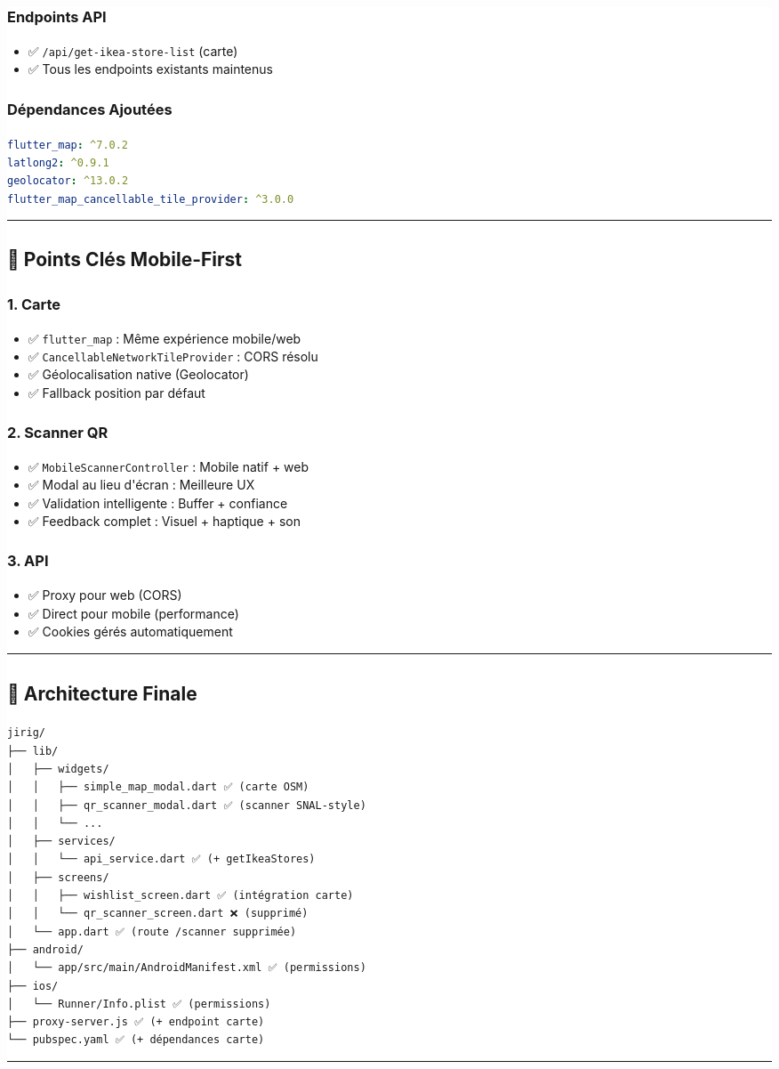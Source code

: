 ### Endpoints API
- ✅ `/api/get-ikea-store-list` (carte)
- ✅ Tous les endpoints existants maintenus

### Dépendances Ajoutées
```yaml
flutter_map: ^7.0.2
latlong2: ^0.9.1
geolocator: ^13.0.2
flutter_map_cancellable_tile_provider: ^3.0.0
```

---

## 🎯 Points Clés Mobile-First

### 1. **Carte**
- ✅ `flutter_map` : Même expérience mobile/web
- ✅ `CancellableNetworkTileProvider` : CORS résolu
- ✅ Géolocalisation native (Geolocator)
- ✅ Fallback position par défaut

### 2. **Scanner QR**
- ✅ `MobileScannerController` : Mobile natif + web
- ✅ Modal au lieu d'écran : Meilleure UX
- ✅ Validation intelligente : Buffer + confiance
- ✅ Feedback complet : Visuel + haptique + son

### 3. **API**
- ✅ Proxy pour web (CORS)
- ✅ Direct pour mobile (performance)
- ✅ Cookies gérés automatiquement

---

## 📁 Architecture Finale

```
jirig/
├── lib/
│   ├── widgets/
│   │   ├── simple_map_modal.dart ✅ (carte OSM)
│   │   ├── qr_scanner_modal.dart ✅ (scanner SNAL-style)
│   │   └── ...
│   ├── services/
│   │   └── api_service.dart ✅ (+ getIkeaStores)
│   ├── screens/
│   │   ├── wishlist_screen.dart ✅ (intégration carte)
│   │   └── qr_scanner_screen.dart ❌ (supprimé)
│   └── app.dart ✅ (route /scanner supprimée)
├── android/
│   └── app/src/main/AndroidManifest.xml ✅ (permissions)
├── ios/
│   └── Runner/Info.plist ✅ (permissions)
├── proxy-server.js ✅ (+ endpoint carte)
└── pubspec.yaml ✅ (+ dépendances carte)
```

---